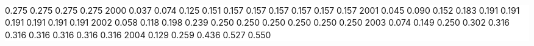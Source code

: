    <td style="text-align:right;"> 0.275 </td>
   <td style="text-align:right;"> 0.275 </td>
   <td style="text-align:right;"> 0.275 </td>
   <td style="text-align:right;"> 0.275 </td>
  </tr>
  <tr>
   <td style="text-align:left;"> 2000 </td>
   <td style="text-align:right;"> 0.037 </td>
   <td style="text-align:right;"> 0.074 </td>
   <td style="text-align:right;"> 0.125 </td>
   <td style="text-align:right;"> 0.151 </td>
   <td style="text-align:right;"> 0.157 </td>
   <td style="text-align:right;"> 0.157 </td>
   <td style="text-align:right;"> 0.157 </td>
   <td style="text-align:right;"> 0.157 </td>
   <td style="text-align:right;"> 0.157 </td>
   <td style="text-align:right;"> 0.157 </td>
  </tr>
  <tr>
   <td style="text-align:left;"> 2001 </td>
   <td style="text-align:right;"> 0.045 </td>
   <td style="text-align:right;"> 0.090 </td>
   <td style="text-align:right;"> 0.152 </td>
   <td style="text-align:right;"> 0.183 </td>
   <td style="text-align:right;"> 0.191 </td>
   <td style="text-align:right;"> 0.191 </td>
   <td style="text-align:right;"> 0.191 </td>
   <td style="text-align:right;"> 0.191 </td>
   <td style="text-align:right;"> 0.191 </td>
   <td style="text-align:right;"> 0.191 </td>
  </tr>
  <tr>
   <td style="text-align:left;"> 2002 </td>
   <td style="text-align:right;"> 0.058 </td>
   <td style="text-align:right;"> 0.118 </td>
   <td style="text-align:right;"> 0.198 </td>
   <td style="text-align:right;"> 0.239 </td>
   <td style="text-align:right;"> 0.250 </td>
   <td style="text-align:right;"> 0.250 </td>
   <td style="text-align:right;"> 0.250 </td>
   <td style="text-align:right;"> 0.250 </td>
   <td style="text-align:right;"> 0.250 </td>
   <td style="text-align:right;"> 0.250 </td>
  </tr>
  <tr>
   <td style="text-align:left;"> 2003 </td>
   <td style="text-align:right;"> 0.074 </td>
   <td style="text-align:right;"> 0.149 </td>
   <td style="text-align:right;"> 0.250 </td>
   <td style="text-align:right;"> 0.302 </td>
   <td style="text-align:right;"> 0.316 </td>
   <td style="text-align:right;"> 0.316 </td>
   <td style="text-align:right;"> 0.316 </td>
   <td style="text-align:right;"> 0.316 </td>
   <td style="text-align:right;"> 0.316 </td>
   <td style="text-align:right;"> 0.316 </td>
  </tr>
  <tr>
   <td style="text-align:left;"> 2004 </td>
   <td style="text-align:right;"> 0.129 </td>
   <td style="text-align:right;"> 0.259 </td>
   <td style="text-align:right;"> 0.436 </td>
   <td style="text-align:right;"> 0.527 </td>
   <td style="text-align:right;"> 0.550 </td>